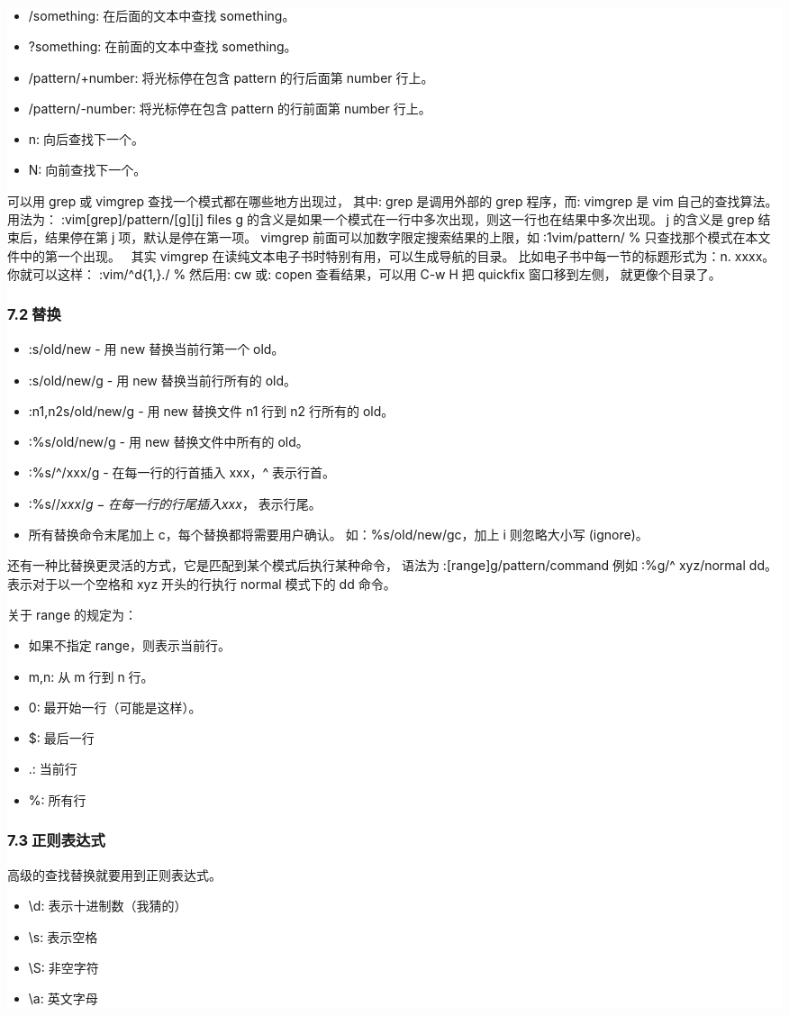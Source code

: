 - /something: 在后面的文本中查找 something。

- ?something: 在前面的文本中查找 something。

- /pattern/+number: 将光标停在包含 pattern 的行后面第 number 行上。

- /pattern/-number: 将光标停在包含 pattern 的行前面第 number 行上。

- n: 向后查找下一个。

- N: 向前查找下一个。

可以用 grep 或 vimgrep 查找一个模式都在哪些地方出现过， 其中: grep 是调用外部的 grep 程序，而: vimgrep 是 vim 自己的查找算法。 用法为： :vim[grep]/pattern/[g][j] files g 的含义是如果一个模式在一行中多次出现，则这一行也在结果中多次出现。 j 的含义是 grep 结束后，结果停在第 j 项，默认是停在第一项。 vimgrep 前面可以加数字限定搜索结果的上限，如 :1vim/pattern/ % 只查找那个模式在本文件中的第一个出现。   其实 vimgrep 在读纯文本电子书时特别有用，可以生成导航的目录。 比如电子书中每一节的标题形式为：n. xxxx。你就可以这样： :vim/^d{1,}./ % 然后用: cw 或: copen 查看结果，可以用 C-w H 把 quickfix 窗口移到左侧， 就更像个目录了。

### 7.2 替换

- :s/old/new - 用 new 替换当前行第一个 old。

- :s/old/new/g - 用 new 替换当前行所有的 old。

- :n1,n2s/old/new/g - 用 new 替换文件 n1 行到 n2 行所有的 old。

- :%s/old/new/g - 用 new 替换文件中所有的 old。

- :%s/^/xxx/g - 在每一行的行首插入 xxx，^ 表示行首。

- :%s/$/xxx/g - 在每一行的行尾插入 xxx，$ 表示行尾。

- 所有替换命令末尾加上 c，每个替换都将需要用户确认。 如：%s/old/new/gc，加上 i 则忽略大小写 (ignore)。

还有一种比替换更灵活的方式，它是匹配到某个模式后执行某种命令， 语法为 :[range]g/pattern/command 例如 :%g/^ xyz/normal dd。 表示对于以一个空格和 xyz 开头的行执行 normal 模式下的 dd 命令。

关于 range 的规定为：

- 如果不指定 range，则表示当前行。

- m,n: 从 m 行到 n 行。

- 0: 最开始一行（可能是这样）。

- \$: 最后一行

- .: 当前行

- %: 所有行

### 7.3 正则表达式

高级的查找替换就要用到正则表达式。

- \d: 表示十进制数（我猜的）

- \s: 表示空格

- \S: 非空字符

- \a: 英文字母

